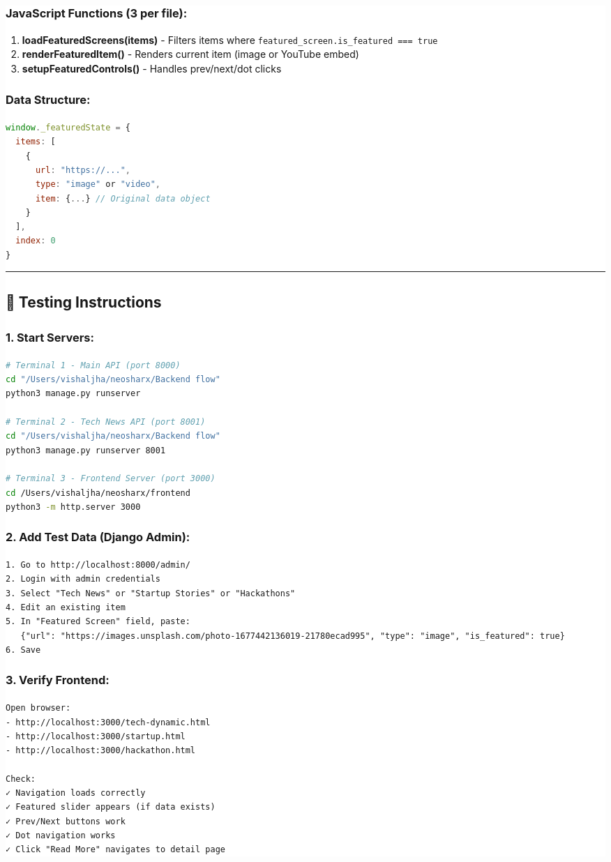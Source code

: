 ### JavaScript Functions (3 per file):
1. **loadFeaturedScreens(items)** - Filters items where `featured_screen.is_featured === true`
2. **renderFeaturedItem()** - Renders current item (image or YouTube embed)
3. **setupFeaturedControls()** - Handles prev/next/dot clicks

### Data Structure:
```javascript
window._featuredState = {
  items: [
    {
      url: "https://...",
      type: "image" or "video",
      item: {...} // Original data object
    }
  ],
  index: 0
}
```

---

## 🧪 Testing Instructions

### 1. Start Servers:
```bash
# Terminal 1 - Main API (port 8000)
cd "/Users/vishaljha/neosharx/Backend flow"
python3 manage.py runserver

# Terminal 2 - Tech News API (port 8001)
cd "/Users/vishaljha/neosharx/Backend flow"
python3 manage.py runserver 8001

# Terminal 3 - Frontend Server (port 3000)
cd /Users/vishaljha/neosharx/frontend
python3 -m http.server 3000
```

### 2. Add Test Data (Django Admin):
```
1. Go to http://localhost:8000/admin/
2. Login with admin credentials
3. Select "Tech News" or "Startup Stories" or "Hackathons"
4. Edit an existing item
5. In "Featured Screen" field, paste:
   {"url": "https://images.unsplash.com/photo-1677442136019-21780ecad995", "type": "image", "is_featured": true}
6. Save
```

### 3. Verify Frontend:
```
Open browser:
- http://localhost:3000/tech-dynamic.html
- http://localhost:3000/startup.html
- http://localhost:3000/hackathon.html

Check:
✓ Navigation loads correctly
✓ Featured slider appears (if data exists)
✓ Prev/Next buttons work
✓ Dot navigation works
✓ Click "Read More" navigates to detail page
```